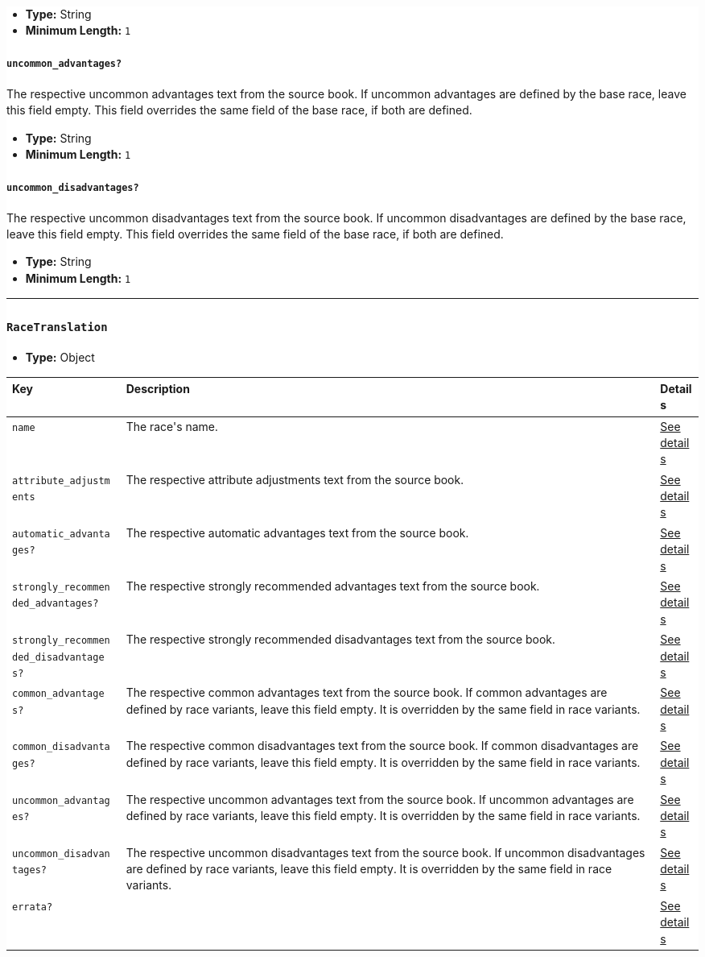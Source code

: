 - **Type:** String
- **Minimum Length:** `1`

#### <a name="RaceVariantTranslation/uncommon_advantages"></a> `uncommon_advantages?`

The respective uncommon advantages text from the source book. If uncommon
advantages are defined by the base race, leave this field empty. This field
overrides the same field of the base race, if both are defined.

- **Type:** String
- **Minimum Length:** `1`

#### <a name="RaceVariantTranslation/uncommon_disadvantages"></a> `uncommon_disadvantages?`

The respective uncommon disadvantages text from the source book. If
uncommon disadvantages are defined by the base race, leave this field
empty. This field overrides the same field of the base race, if both are
defined.

- **Type:** String
- **Minimum Length:** `1`

---

### <a name="RaceTranslation"></a> `RaceTranslation`

- **Type:** Object

Key | Description | Details
:-- | :-- | :--
`name` | The race's name. | <a href="#RaceTranslation/name">See details</a>
`attribute_adjustments` | The respective attribute adjustments text from the source book. | <a href="#RaceTranslation/attribute_adjustments">See details</a>
`automatic_advantages?` | The respective automatic advantages text from the source book. | <a href="#RaceTranslation/automatic_advantages">See details</a>
`strongly_recommended_advantages?` | The respective strongly recommended advantages text from the source book. | <a href="#RaceTranslation/strongly_recommended_advantages">See details</a>
`strongly_recommended_disadvantages?` | The respective strongly recommended disadvantages text from the source book. | <a href="#RaceTranslation/strongly_recommended_disadvantages">See details</a>
`common_advantages?` | The respective common advantages text from the source book. If common advantages are defined by race variants, leave this field empty. It is overridden by the same field in race variants. | <a href="#RaceTranslation/common_advantages">See details</a>
`common_disadvantages?` | The respective common disadvantages text from the source book. If common disadvantages are defined by race variants, leave this field empty. It is overridden by the same field in race variants. | <a href="#RaceTranslation/common_disadvantages">See details</a>
`uncommon_advantages?` | The respective uncommon advantages text from the source book. If uncommon advantages are defined by race variants, leave this field empty. It is overridden by the same field in race variants. | <a href="#RaceTranslation/uncommon_advantages">See details</a>
`uncommon_disadvantages?` | The respective uncommon disadvantages text from the source book. If uncommon disadvantages are defined by race variants, leave this field empty. It is overridden by the same field in race variants. | <a href="#RaceTranslation/uncommon_disadvantages">See details</a>
`errata?` |  | <a href="#RaceTranslation/errata">See details</a>
